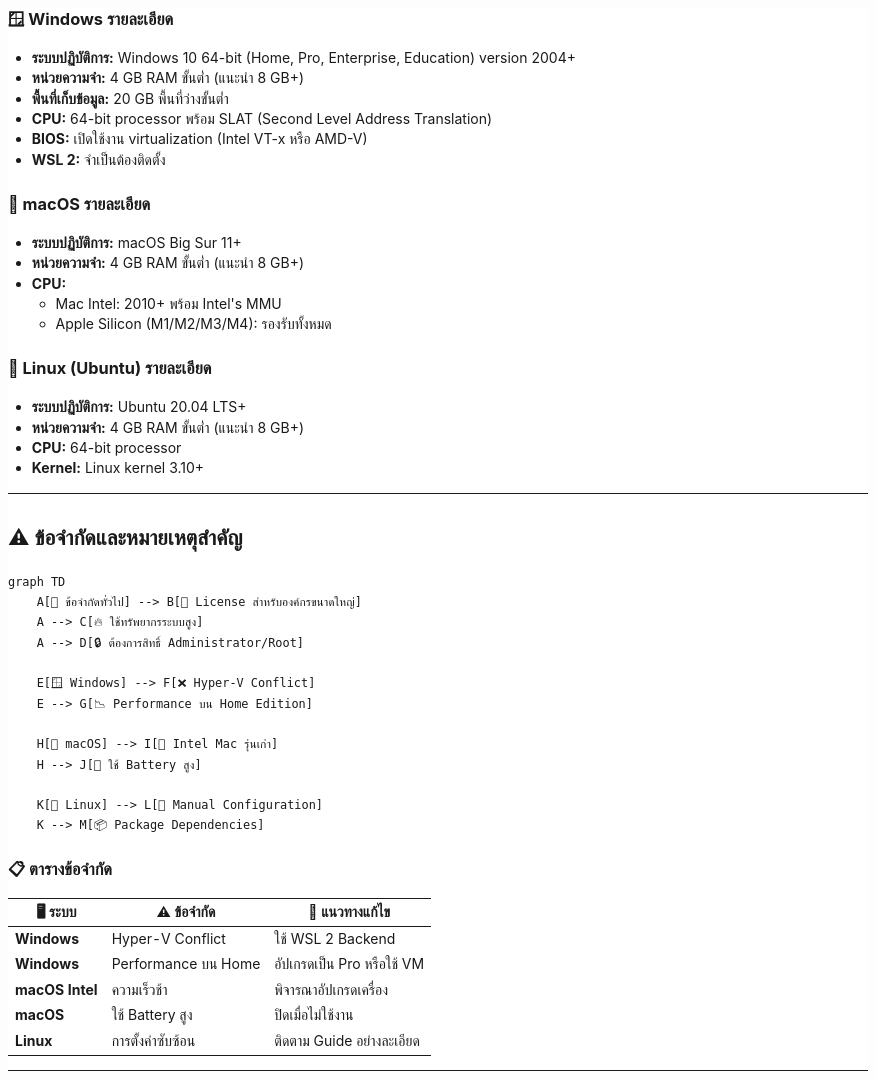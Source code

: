 ### 🪟 Windows รายละเอียด
- **ระบบปฏิบัติการ:** Windows 10 64-bit (Home, Pro, Enterprise, Education) version 2004+
- **หน่วยความจำ:** 4 GB RAM ขั้นต่ำ (แนะนำ 8 GB+)
- **พื้นที่เก็บข้อมูล:** 20 GB พื้นที่ว่างขั้นต่ำ
- **CPU:** 64-bit processor พร้อม SLAT (Second Level Address Translation)
- **BIOS:** เปิดใช้งาน virtualization (Intel VT-x หรือ AMD-V)
- **WSL 2:** จำเป็นต้องติดตั้ง

### 🍎 macOS รายละเอียด
- **ระบบปฏิบัติการ:** macOS Big Sur 11+
- **หน่วยความจำ:** 4 GB RAM ขั้นต่ำ (แนะนำ 8 GB+)
- **CPU:** 
  - Mac Intel: 2010+ พร้อม Intel's MMU
  - Apple Silicon (M1/M2/M3/M4): รองรับทั้งหมด

### 🐧 Linux (Ubuntu) รายละเอียด
- **ระบบปฏิบัติการ:** Ubuntu 20.04 LTS+
- **หน่วยความจำ:** 4 GB RAM ขั้นต่ำ (แนะนำ 8 GB+)
- **CPU:** 64-bit processor
- **Kernel:** Linux kernel 3.10+

---

## ⚠️ ข้อจำกัดและหมายเหตุสำคัญ

```mermaid
graph TD
    A[🚨 ข้อจำกัดทั่วไป] --> B[📄 License สำหรับองค์กรขนาดใหญ่]
    A --> C[🔥 ใช้ทรัพยากรระบบสูง]
    A --> D[🔒 ต้องการสิทธิ์ Administrator/Root]
    
    E[🪟 Windows] --> F[❌ Hyper-V Conflict]
    E --> G[📉 Performance บน Home Edition]
    
    H[🍎 macOS] --> I[🐌 Intel Mac รุ่นเก่า]
    H --> J[🔋 ใช้ Battery สูง]
    
    K[🐧 Linux] --> L[🔧 Manual Configuration]
    K --> M[📦 Package Dependencies]
```

### 📋 ตารางข้อจำกัด

| 🖥️ ระบบ | ⚠️ ข้อจำกัด | 🎯 แนวทางแก้ไข |
|----------|-------------|-----------------|
| **Windows** | Hyper-V Conflict | ใช้ WSL 2 Backend |
| **Windows** | Performance บน Home | อัปเกรดเป็น Pro หรือใช้ VM |
| **macOS Intel** | ความเร็วช้า | พิจารณาอัปเกรดเครื่อง |
| **macOS** | ใช้ Battery สูง | ปิดเมื่อไม่ใช้งาน |
| **Linux** | การตั้งค่าซับซ้อน | ติดตาม Guide อย่างละเอียด |

---